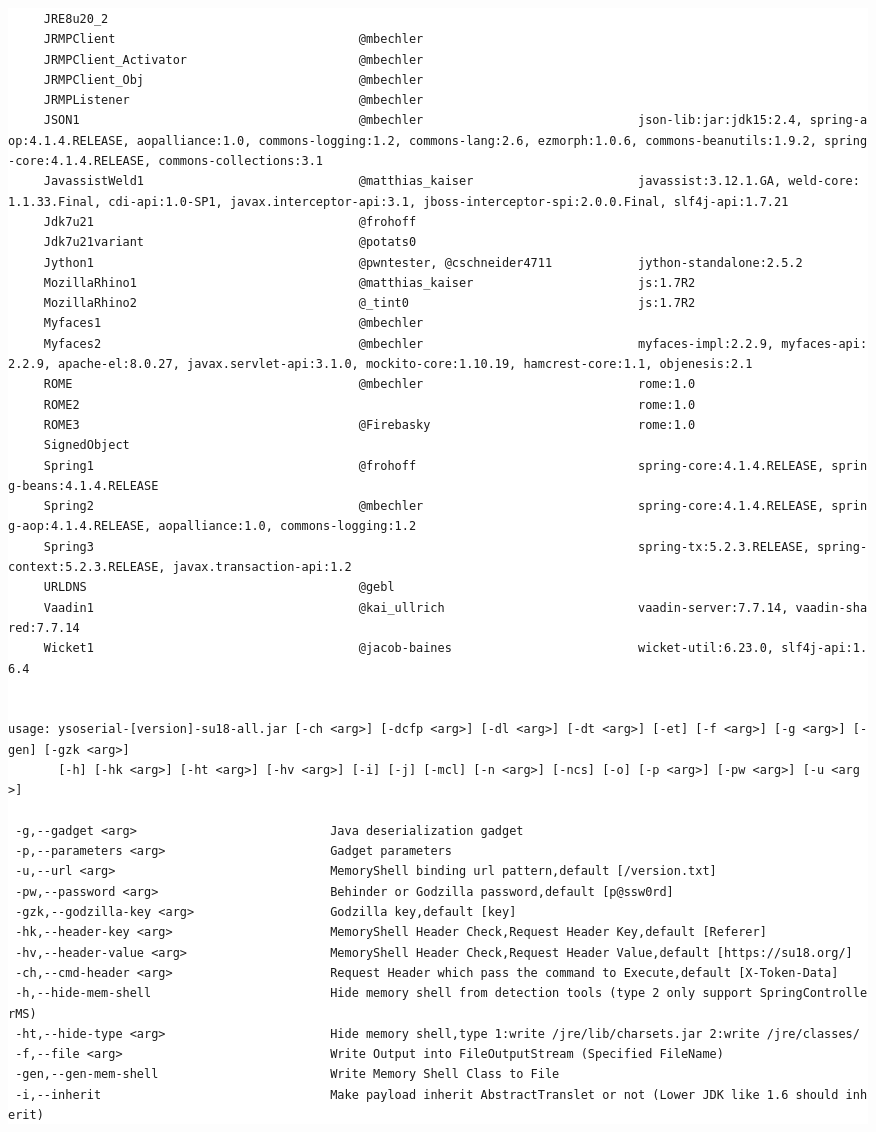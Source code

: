 ```text
     JRE8u20_2
     JRMPClient                                  @mbechler
     JRMPClient_Activator                        @mbechler
     JRMPClient_Obj                              @mbechler
     JRMPListener                                @mbechler
     JSON1                                       @mbechler                              json-lib:jar:jdk15:2.4, spring-aop:4.1.4.RELEASE, aopalliance:1.0, commons-logging:1.2, commons-lang:2.6, ezmorph:1.0.6, commons-beanutils:1.9.2, spring-core:4.1.4.RELEASE, commons-collections:3.1
     JavassistWeld1                              @matthias_kaiser                       javassist:3.12.1.GA, weld-core:1.1.33.Final, cdi-api:1.0-SP1, javax.interceptor-api:3.1, jboss-interceptor-spi:2.0.0.Final, slf4j-api:1.7.21
     Jdk7u21                                     @frohoff
     Jdk7u21variant                              @potats0
     Jython1                                     @pwntester, @cschneider4711            jython-standalone:2.5.2
     MozillaRhino1                               @matthias_kaiser                       js:1.7R2
     MozillaRhino2                               @_tint0                                js:1.7R2
     Myfaces1                                    @mbechler
     Myfaces2                                    @mbechler                              myfaces-impl:2.2.9, myfaces-api:2.2.9, apache-el:8.0.27, javax.servlet-api:3.1.0, mockito-core:1.10.19, hamcrest-core:1.1, objenesis:2.1
     ROME                                        @mbechler                              rome:1.0
     ROME2                                                                              rome:1.0
     ROME3                                       @Firebasky                             rome:1.0
     SignedObject
     Spring1                                     @frohoff                               spring-core:4.1.4.RELEASE, spring-beans:4.1.4.RELEASE
     Spring2                                     @mbechler                              spring-core:4.1.4.RELEASE, spring-aop:4.1.4.RELEASE, aopalliance:1.0, commons-logging:1.2
     Spring3                                                                            spring-tx:5.2.3.RELEASE, spring-context:5.2.3.RELEASE, javax.transaction-api:1.2
     URLDNS                                      @gebl
     Vaadin1                                     @kai_ullrich                           vaadin-server:7.7.14, vaadin-shared:7.7.14
     Wicket1                                     @jacob-baines                          wicket-util:6.23.0, slf4j-api:1.6.4


usage: ysoserial-[version]-su18-all.jar [-ch <arg>] [-dcfp <arg>] [-dl <arg>] [-dt <arg>] [-et] [-f <arg>] [-g <arg>] [-gen] [-gzk <arg>]
       [-h] [-hk <arg>] [-ht <arg>] [-hv <arg>] [-i] [-j] [-mcl] [-n <arg>] [-ncs] [-o] [-p <arg>] [-pw <arg>] [-u <arg>]
       
 -g,--gadget <arg>                           Java deserialization gadget
 -p,--parameters <arg>                       Gadget parameters
 -u,--url <arg>                              MemoryShell binding url pattern,default [/version.txt]
 -pw,--password <arg>                        Behinder or Godzilla password,default [p@ssw0rd]
 -gzk,--godzilla-key <arg>                   Godzilla key,default [key]
 -hk,--header-key <arg>                      MemoryShell Header Check,Request Header Key,default [Referer]
 -hv,--header-value <arg>                    MemoryShell Header Check,Request Header Value,default [https://su18.org/]
 -ch,--cmd-header <arg>                      Request Header which pass the command to Execute,default [X-Token-Data]
 -h,--hide-mem-shell                         Hide memory shell from detection tools (type 2 only support SpringControllerMS)
 -ht,--hide-type <arg>                       Hide memory shell,type 1:write /jre/lib/charsets.jar 2:write /jre/classes/
 -f,--file <arg>                             Write Output into FileOutputStream (Specified FileName)
 -gen,--gen-mem-shell                        Write Memory Shell Class to File
 -i,--inherit                                Make payload inherit AbstractTranslet or not (Lower JDK like 1.6 should inherit)
```